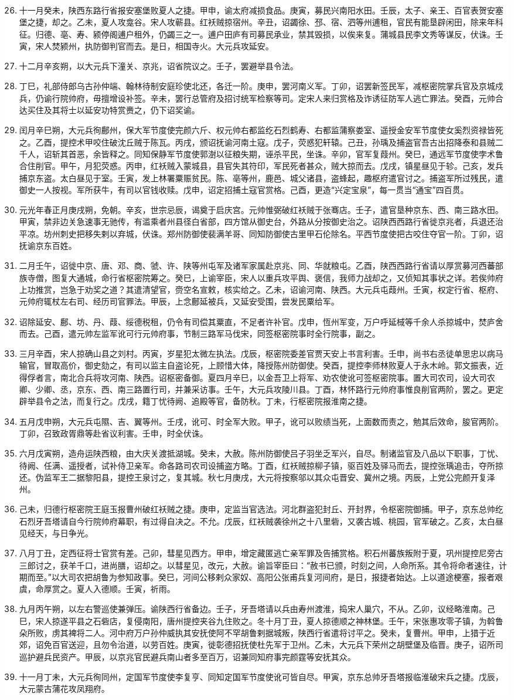 26. <span id="本纪第十六_宣宗下-26"></span>
十一月癸未，陕西东路行省报安塞堡败夏人之捷。甲申，谕太府减损食品。庚寅，募民兴南阳水田。壬辰，太子、亲王、百官表贺安塞堡之捷，却之。乙未，夏人攻龛谷。宋人攻蕲县。红袄贼掠宿州。辛丑，诏蠲徐、邳、宿、泗等州逋租，官民有能垦辟闲田，除来年科征。归德、亳、寿、颍停阁逋户租外，仍蠲三之一。逋户田庐有司募民承业，禁其毁损，以俟来复。蒲城县民李文秀等谋反，伏诛。壬寅，宋人焚颍州，执防御判官而去。是日，相国寺火。大元兵攻延安。

27. <span id="本纪第十六_宣宗下-27"></span>
十二月辛亥朔，以大元兵下潼关、京兆，诏省院议之。壬子，罢避举县令法。

28. <span id="本纪第十六_宣宗下-28"></span>
丁巳，礼部侍郎乌古孙仲端、翰林待制安庭珍使北还，各迁一阶。庚申，罢河南义军。丁卯，诏罢新签民军，减枢密院掌兵官及京城戍兵，仍谕行院帅府，毋擅增设补签。辛未，罢行总管府及招讨统军检察等司。定宋人来归赏格及诈诱征防军人逃亡罪法。癸酉，元帅合达买住及其将士以延安功特赏赉之，仍下诏奖谕。

29. <span id="本纪第十六_宣宗下-29"></span>
闰月辛巳朔，大元兵徇鄜州，保大军节度使完颜六斤、权元帅右都监纥石烈鹤寿、右都监蒲察娄室、遥授金安军节度使女奚烈资禄皆死之。乙酉，提控术甲咬住破沈丘贼于陈瓦。丙戌，颁诏抚谕河南土寇。戊子，荧惑犯轩辕。己丑，孙瑀及捕盗官吾古出招降泰和县贼二千人，诏斩其首恶，余皆释之。同知保静军节度使郭澍以征粮失期，诬杀平民，坐诛。辛卯，官军复葭州。癸巳，通远军节度使孛术鲁合住削官。甲午，月犯荧惑。丙申，红袄贼入蒙城县，县官失其符印，军民死者甚众，贼大掠而去。戊戌，镇星昼见于轸。己亥，发兵捕京东盗。太白昼见于室。壬寅，发上林署粟赈贫民。陈、亳等州，鹿邑、城父诸县，盗蜂起，趣枢府遣官讨之。捕盗军所过残民，遣御史一人按视。军所获牛，有司以官钱收赎。戊申，诏定招捕土寇官赏格。己酉，更造“兴定宝泉”，每一贯当“通宝”四百贯。

30. <span id="本纪第十六_宣宗下-30"></span>
元光年春正月庚戌朔，免朝。辛亥，世宗忌辰，谒奠于启庆宫。元帅惟弼破红袄贼于张骞店。壬子，遣官垦种京东、西、南三路水田。甲寅，禁非边关急速事无驰传，有滥乘者州县径白省部，四方馆从御史台，外路从分按御史治之。诏陕西西路行省徙京兆者，兵退还治平凉。坊州刺史把移失剌以弃城，伏诛。郑州防御使裴满羊哥、同知防御使古里甲石伦除名。平西节度使把古咬住夺官一阶。丁卯，诏抚谕京东百姓。

31. <span id="本纪第十六_宣宗下-31"></span>
二月壬午，诏徙中京、唐、邓、商、虢、许、陕等州屯军及诸军家属赴京兆、同、华就粮屯。乙酉，陕西西路行省请以厚赏募河西蕃部族寺僧，图复大通城，命行省枢密院筹之。癸巳，上谕宰臣，宋人以重兵攻平舆、褒信，我师力战却之，又侦知其事状之详。若俟帅府上功推赏，岂急于劝奖之道？其遣清望官，赍空名宣敕，核实给之。乙未，诏谕河南、陕西。大元兵屯葭州。壬寅，权定行省、枢府、元帅府辄杖左右司、经历司官罪法。甲辰，上念鄜延被兵，又延安受围，尝发民粟给军。

32. <span id="本纪第十六_宣宗下-32"></span>
诏除延安、鄜、坊、丹、葭、绥德税租，仍令有司偿其粟直，不足者许补官。戊申，恆州军变，万户呼延棫等千余人杀掠城中，焚庐舍而去。己酉，遣元帅左监军讹可行元帅府事，节制三路军马伐宋，同签枢密院事时全行院事，副之。

33. <span id="本纪第十六_宣宗下-33"></span>
三月辛酉，宋人掠确山县之刘村。丙寅，岁星犯太微左执法。戊辰，枢密院委差官贾天安上书言利害。壬申，尚书右丞徒单思忠以病马输官，冒取高价，御史劾之，有司以监主自盗论死，上顾惜大体，降授陈州防御使。癸酉，提控李师林败夏人于永木岭。郭文振表，近得俘者言，南北合兵将攻河南、陕西。诏枢密备御。夏四月辛巳，以金吾卫上将军、劝农使讹可签枢密院事。置大司农司，设大司农卿、少卿、丞，京东、西、南三路置行司，并兼采访事。壬午，大元兵攻陵川县。丁酉，林怀路行元帅府事惟良削官两阶，罢之。更定辟举县令之法，而复行之。戊戌，籍丁忧待阙、追殿等官，备防秋。丁未，行枢密院报淮南之捷。

34. <span id="本纪第十六_宣宗下-34"></span>
五月戊申朔，大元兵屯隰、吉、翼等州。壬戌，讹可、时全军大败。甲子，讹可以败绩当死，上面数而责之，勉其后效命，朘官两阶。丁卯，召致政胥鼎等赴省议利害。壬申，时全伏诛。

35. <span id="本纪第十六_宣宗下-35"></span>
六月戊寅朔，造舟运陕西粮，由大庆关渡抵湖城。癸未，大赦。陈州防御使吕子羽坐乏军兴，自尽。制诸监官及八品以下职事，丁忧、待阙、任满、遥授者，试补侍卫亲军。命各路司农司设捕盗方略。丁酉，红袄贼掠柳子镇，驱百姓及驿马而去，提控张瑀追击，夺所掠还。伪监军王二据黎阳县，提控王泉讨之，复其城。秋七月庚戌，大元将按察邬以其众屯晋安、冀州之境。丙辰，上党公完颜开复泽州。

36. <span id="本纪第十六_宣宗下-36"></span>
己未，归德行枢密院王庭玉报曹州破红袄贼之捷。庚申，定监当官选法。河北群盗犯封丘、开封界，令枢密院御捕。甲子，京东总帅纥石烈牙吾塔请自今行院帅府幕职，有过得自决之。不允。戊辰，红袄贼袭徐州之十八里砦，又袭古城、桃园，官军破之。乙亥，太白昼见经天，与日争光。

37. <span id="本纪第十六_宣宗下-37"></span>
八月丁丑，定西征将士官赏有差。己卯，彗星见西方。甲申，增定藏匿逃亡亲军罪及告捕赏格。积石州蕃族叛附于夏，巩州提控尼旁古三郎讨之，获羊千口，进尚膳，诏却之。以彗星见，改元，大赦。谕旨宰臣曰：“赦书已颁，时刻之间，人命所系。其令将命者速往，计期而至。”以大司农把胡鲁为参知政事。癸巳，河间公移剌众家奴、高阳公张甫兵复河间府，是日，报捷者始达。上以道途梗塞，报者艰虞，命厚赏之。夏人入德顺。壬寅，祈雨。

38. <span id="本纪第十六_宣宗下-38"></span>
九月丙午朔，以左右警巡使兼弹压。谕陕西行省备边。壬子，牙吾塔请以兵由寿州渡淮，捣宋人巢穴，不从。乙卯，议经略淮南。己巳，宋人掠遂平县之石砦店，复侵南阳，唐州提控夹谷九住败之。冬十月丁丑，夏人掠德顺之神林堡。壬午，宋张惠攻零子镇，为斡鲁朵所败，虏其裨将二人。河中府万户孙仲威执其安抚使阿不罕胡鲁剌据城叛，陕西行省遣将讨平之。癸未，复曹州。甲申，上猎于近郊，诏免百官送迎，且勿令治道，以劳百姓。庚寅，徙彰德招抚使杜先军于卫州。乙未，大元兵下荣州之胡壁堡及临晋。庚子，诏所司巡护避兵民资产。甲辰，以京兆官民避兵南山者多至百万，诏兼同知府事完颜霆等安抚其众。

39. <span id="本纪第十六_宣宗下-39"></span>
十一月丁未，大元兵徇同州，定国军节度使李复亨、同知定国军节度使讹可皆自尽。甲寅，京东总帅牙吾塔报临淮破宋兵之捷。戊辰，大元蒙古蒲花攻凤翔府。
